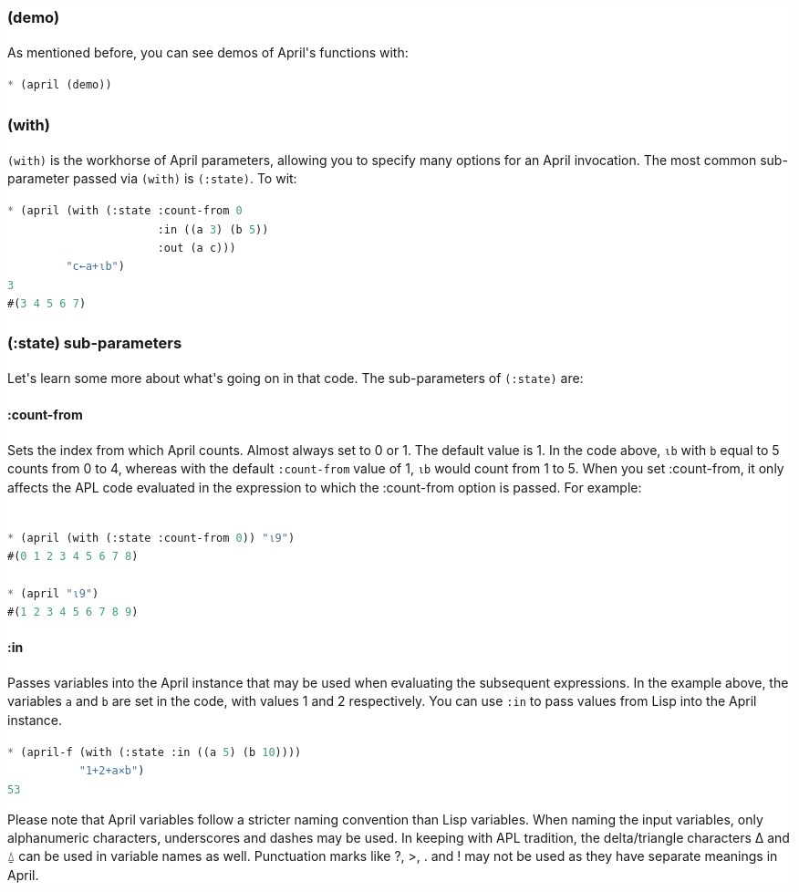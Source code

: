 ### (demo)

As mentioned before, you can see demos of April's functions with:

```lisp
* (april (demo))
```

### (with)

`(with)` is the workhorse of April parameters, allowing you to specify many options for an April invocation. The most common sub-parameter passed via `(with)` is `(:state)`. To wit:

```lisp
* (april (with (:state :count-from 0
                       :in ((a 3) (b 5))
                       :out (a c)))
         "c←a+⍳b")
3
#(3 4 5 6 7)
```

### (:state) sub-parameters

Let's learn some more about what's going on in that code. The sub-parameters of `(:state)` are:

#### :count-from

Sets the index from which April counts. Almost always set to 0 or 1. The default value is 1. In the code above, `⍳b` with `b` equal to 5 counts from 0 to 4, whereas with the default `:count-from` value of 1, `⍳b` would count from 1 to 5. When you set :count-from, it only affects the APL code evaluated in the expression to which the :count-from option is passed. For example:

```lisp

* (april (with (:state :count-from 0)) "⍳9")
#(0 1 2 3 4 5 6 7 8)

* (april "⍳9")
#(1 2 3 4 5 6 7 8 9)

```

#### :in

Passes variables into the April instance that may be used when evaluating the subsequent expressions. In the example above, the variables `a` and `b` are set in the code, with values 1 and 2 respectively. You can use `:in` to pass values from Lisp into the April instance.

```lisp
* (april-f (with (:state :in ((a 5) (b 10))))
           "1+2+a×b")
53
```

Please note that April variables follow a stricter naming convention than Lisp variables. When naming the input variables, only alphanumeric characters, underscores and dashes may be used. In keeping with APL tradition, the delta/triangle characters ∆ and ⍙ can be used in variable names as well. Punctuation marks like ?, >, . and ! may not be used as they have separate meanings in April.
